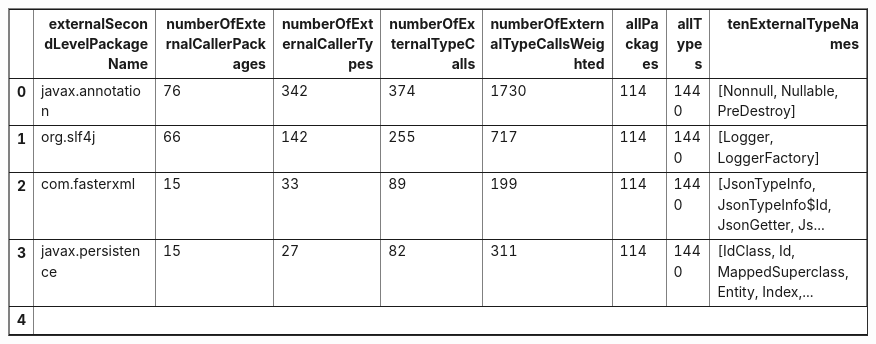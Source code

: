 


<div>
<table border="1" class="dataframe">
  <thead>
    <tr style="text-align: right;">
      <th></th>
      <th>externalSecondLevelPackageName</th>
      <th>numberOfExternalCallerPackages</th>
      <th>numberOfExternalCallerTypes</th>
      <th>numberOfExternalTypeCalls</th>
      <th>numberOfExternalTypeCallsWeighted</th>
      <th>allPackages</th>
      <th>allTypes</th>
      <th>tenExternalTypeNames</th>
    </tr>
  </thead>
  <tbody>
    <tr>
      <th>0</th>
      <td>javax.annotation</td>
      <td>76</td>
      <td>342</td>
      <td>374</td>
      <td>1730</td>
      <td>114</td>
      <td>1440</td>
      <td>[Nonnull, Nullable, PreDestroy]</td>
    </tr>
    <tr>
      <th>1</th>
      <td>org.slf4j</td>
      <td>66</td>
      <td>142</td>
      <td>255</td>
      <td>717</td>
      <td>114</td>
      <td>1440</td>
      <td>[Logger, LoggerFactory]</td>
    </tr>
    <tr>
      <th>2</th>
      <td>com.fasterxml</td>
      <td>15</td>
      <td>33</td>
      <td>89</td>
      <td>199</td>
      <td>114</td>
      <td>1440</td>
      <td>[JsonTypeInfo, JsonTypeInfo$Id, JsonGetter, Js...</td>
    </tr>
    <tr>
      <th>3</th>
      <td>javax.persistence</td>
      <td>15</td>
      <td>27</td>
      <td>82</td>
      <td>311</td>
      <td>114</td>
      <td>1440</td>
      <td>[IdClass, Id, MappedSuperclass, Entity, Index,...</td>
    </tr>
    <tr>
      <th>4</th>